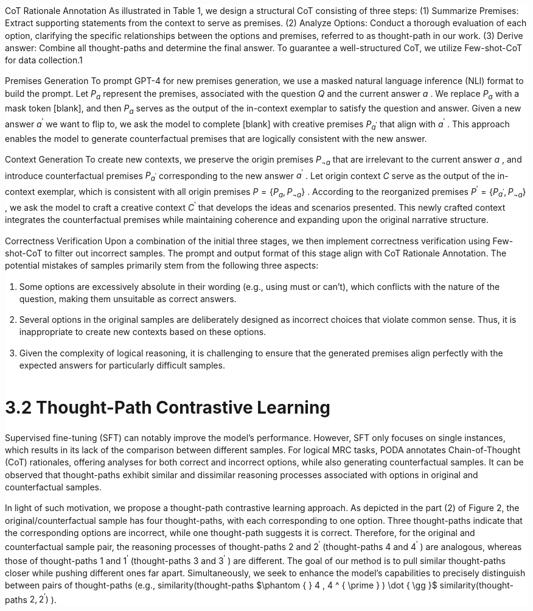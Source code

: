 CoT Rationale Annotation As illustrated in Table 1, we design a structural CoT consisting of three steps: (1) Summarize Premises: Extract supporting statements from the context to serve as premises. (2) Analyze Options: Conduct a thorough evaluation of each option, clarifying the specific relationships between the options and premises, referred to as thought-path in our work. (3) Derive answer: Combine all thought-paths and determine the final answer. To guarantee a well-structured CoT, we utilize Few-shot-CoT for data collection.1

Premises Generation To prompt GPT-4 for new premises generation, we use a masked natural language inference (NLI) format to build the prompt. Let $P _ { a }$ represent the premises, associated with the question $Q$ and the current answer $a$ . We replace $P _ { a }$ with a mask token [blank], and then $P _ { a }$ serves as the output of the in-context exemplar to satisfy the question and answer. Given a new answer $a ^ { \prime }$ we want to flip to, we ask the model to complete [blank] with creative premises $P _ { a ^ { \prime } }$ that align with $a ^ { \prime }$ . This approach enables the model to generate counterfactual premises that are logically consistent with the new answer.

Context Generation To create new contexts, we preserve the origin premises $P _ { \neg a }$ that are irrelevant to the current answer $a$ , and introduce counterfactual premises $P _ { a ^ { \prime } }$ corresponding to the new answer $a ^ { \prime }$ . Let origin context $C$ serve as the output of the in-context exemplar, which is consistent with all origin premises $P = \{ P _ { a } , P _ { \neg a } \}$ . According to the reorganized premises $P ^ { \prime } = \{ P _ { a ^ { \prime } } , P _ { \neg a } \}$ , we ask the model to craft a creative context $C ^ { \prime }$ that develops the ideas and scenarios presented. This newly crafted context integrates the counterfactual premises while maintaining coherence and expanding upon the original narrative structure.

Correctness Verification Upon a combination of the initial three stages, we then implement correctness verification using Few-shot-CoT to filter out incorrect samples. The prompt and output format of this stage align with CoT Rationale Annotation. The potential mistakes of samples primarily stem from the following three aspects:

1. Some options are excessively absolute in their wording (e.g., using must or can’t), which conflicts with the nature of the question, making them unsuitable as correct answers.

2. Several options in the original samples are deliberately designed as incorrect choices that violate common sense. Thus, it is inappropriate to create new contexts based on these options.

3. Given the complexity of logical reasoning, it is challenging to ensure that the generated premises align perfectly with the expected answers for particularly difficult samples.

# 3.2 Thought-Path Contrastive Learning

Supervised fine-tuning (SFT) can notably improve the model’s performance. However, SFT only focuses on single instances, which results in its lack of the comparison between different samples. For logical MRC tasks, PODA annotates Chain-of-Thought (CoT) rationales, offering analyses for both correct and incorrect options, while also generating counterfactual samples. It can be observed that thought-paths exhibit similar and dissimilar reasoning processes associated with options in original and counterfactual samples.

In light of such motivation, we propose a thought-path contrastive learning approach. As depicted in the part (2) of Figure 2, the original/counterfactual sample has four thought-paths, with each corresponding to one option. Three thought-paths indicate that the corresponding options are incorrect, while one thought-path suggests it is correct. Therefore, for the original and counterfactual sample pair, the reasoning processes of thought-paths 2 and $2 ^ { \prime }$ (thought-paths 4 and $4 ^ { \prime }$ ) are analogous, whereas those of thought-paths 1 and $1 ^ { \prime }$ (thought-paths 3 and $3 ^ { \prime }$ ) are different. The goal of our method is to pull similar thought-paths closer while pushing different ones far apart. Simultaneously, we seek to enhance the model’s capabilities to precisely distinguish between pairs of thought-paths (e.g., similarity(thought-paths $\phantom { } 4 , 4 ^ { \prime } ) \dot { \gg }$ similarity(thought-paths $2 , 2 ^ { \prime } )$ ).
